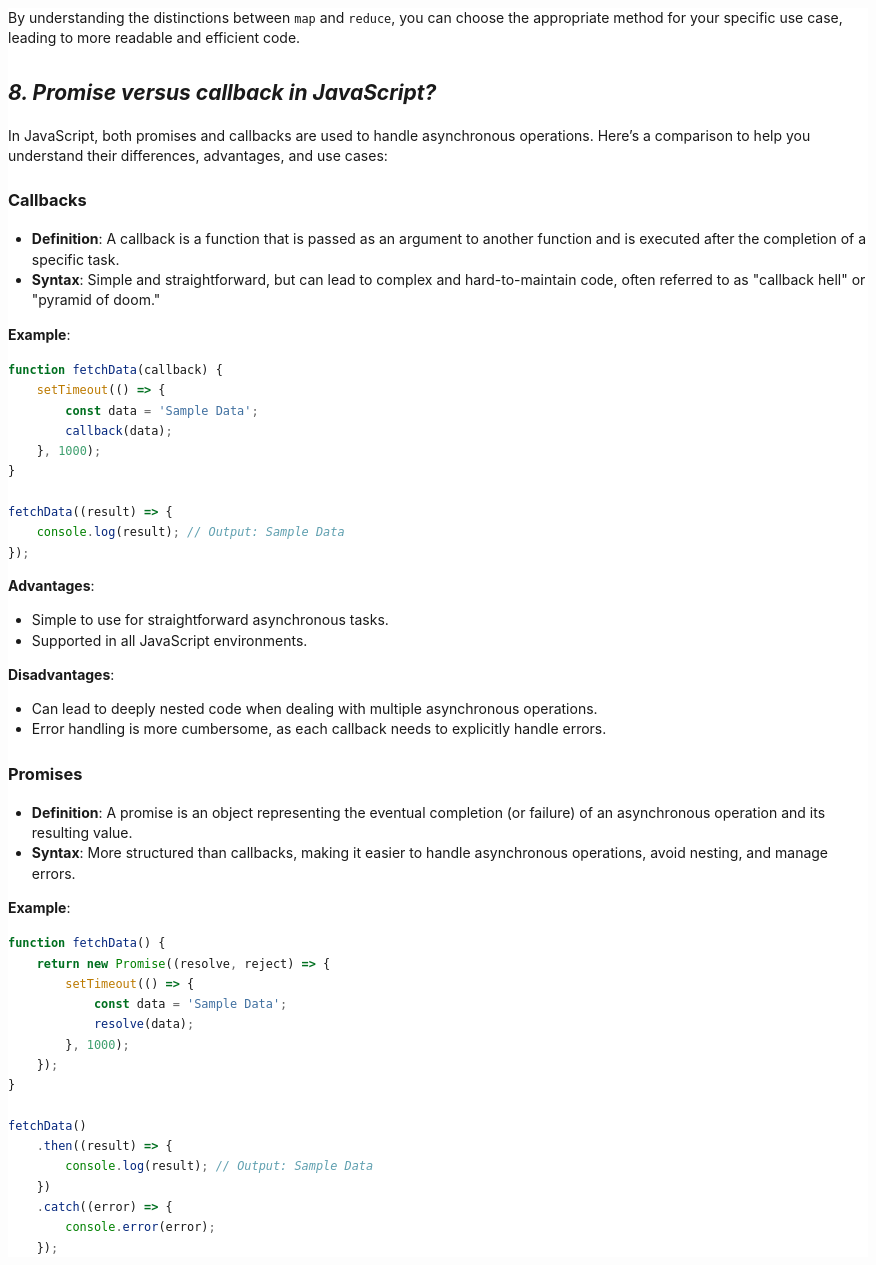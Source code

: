 
By understanding the distinctions between `map` and `reduce`, you can choose the appropriate method for your specific use case, leading to more readable and efficient code.

## ***8. Promise versus callback in JavaScript?***

In JavaScript, both promises and callbacks are used to handle asynchronous operations. Here’s a comparison to help you understand their differences, advantages, and use cases:

### **Callbacks**

- **Definition**: A callback is a function that is passed as an argument to another function and is executed after the completion of a specific task.
- **Syntax**: Simple and straightforward, but can lead to complex and hard-to-maintain code, often referred to as "callback hell" or "pyramid of doom."

**Example**:

```javascript
function fetchData(callback) {
    setTimeout(() => {
        const data = 'Sample Data';
        callback(data);
    }, 1000);
}

fetchData((result) => {
    console.log(result); // Output: Sample Data
});
```

**Advantages**:

- Simple to use for straightforward asynchronous tasks.
- Supported in all JavaScript environments.

**Disadvantages**:

- Can lead to deeply nested code when dealing with multiple asynchronous operations.
- Error handling is more cumbersome, as each callback needs to explicitly handle errors.

### **Promises**

- **Definition**: A promise is an object representing the eventual completion (or failure) of an asynchronous operation and its resulting value.
- **Syntax**: More structured than callbacks, making it easier to handle asynchronous operations, avoid nesting, and manage errors.

**Example**:

```javascript
function fetchData() {
    return new Promise((resolve, reject) => {
        setTimeout(() => {
            const data = 'Sample Data';
            resolve(data);
        }, 1000);
    });
}

fetchData()
    .then((result) => {
        console.log(result); // Output: Sample Data
    })
    .catch((error) => {
        console.error(error);
    });
```
